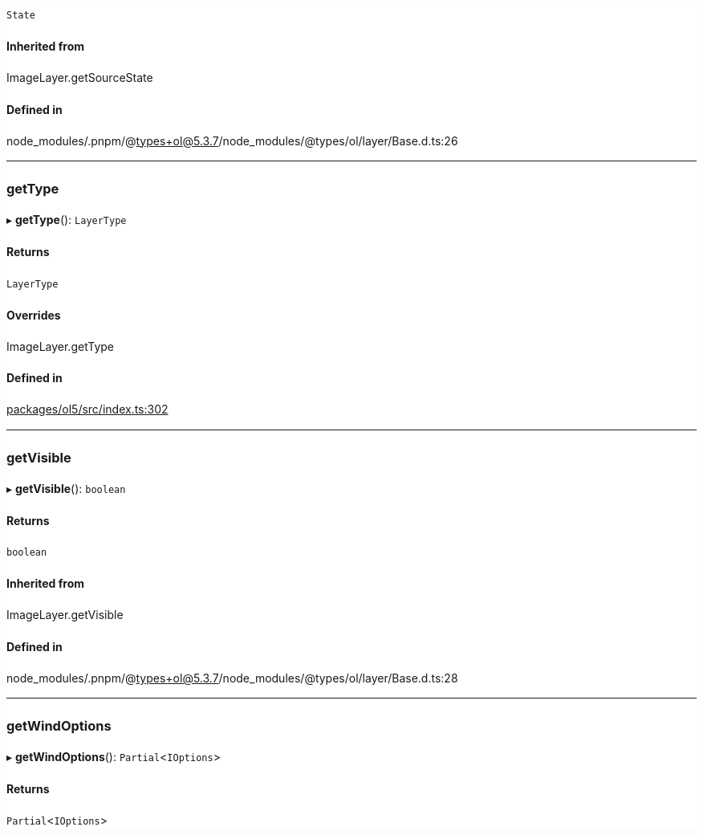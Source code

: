 `State`

#### Inherited from

ImageLayer.getSourceState

#### Defined in

node_modules/.pnpm/@types+ol@5.3.7/node_modules/@types/ol/layer/Base.d.ts:26

___

### getType

▸ **getType**(): `LayerType`

#### Returns

`LayerType`

#### Overrides

ImageLayer.getType

#### Defined in

[packages/ol5/src/index.ts:302](https://github.com/sakitam-fdd/wind-layer/blob/a0de2bd/packages/ol5/src/index.ts#L302)

___

### getVisible

▸ **getVisible**(): `boolean`

#### Returns

`boolean`

#### Inherited from

ImageLayer.getVisible

#### Defined in

node_modules/.pnpm/@types+ol@5.3.7/node_modules/@types/ol/layer/Base.d.ts:28

___

### getWindOptions

▸ **getWindOptions**(): `Partial`<`IOptions`\>

#### Returns

`Partial`<`IOptions`\>
